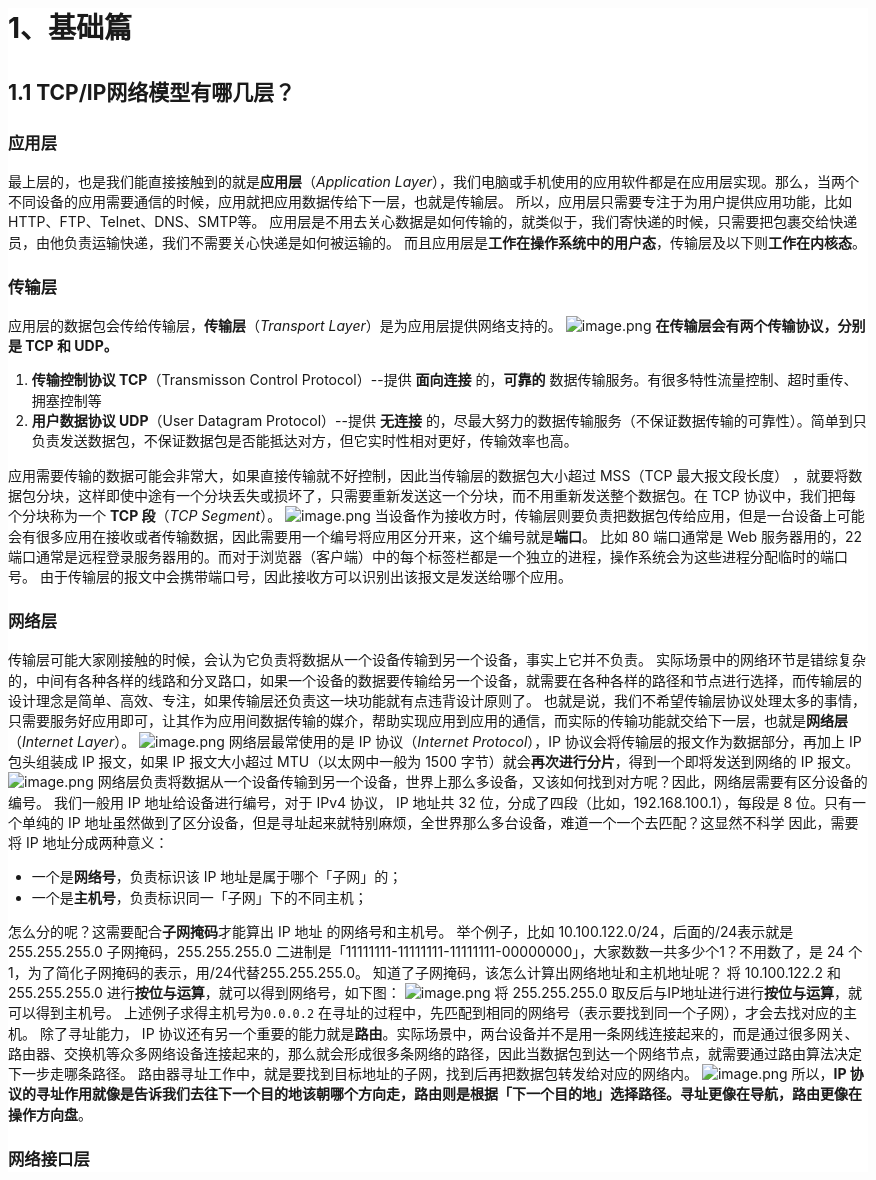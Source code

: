 # 1、基础篇
## 1.1 TCP/IP网络模型有哪几层？
### 应用层
最上层的，也是我们能直接接触到的就是**应用层**（_Application Layer_），我们电脑或手机使用的应用软件都是在应用层实现。那么，当两个不同设备的应用需要通信的时候，应用就把应用数据传给下一层，也就是传输层。
所以，应用层只需要专注于为用户提供应用功能，比如 HTTP、FTP、Telnet、DNS、SMTP等。
应用层是不用去关心数据是如何传输的，就类似于，我们寄快递的时候，只需要把包裹交给快递员，由他负责运输快递，我们不需要关心快递是如何被运输的。
而且应用层是**工作在操作系统中的用户态**，传输层及以下则**工作在内核态**。
### 传输层
应用层的数据包会传给传输层，**传输层**（_Transport Layer_）是为应用层提供网络支持的。
![image.png](https://cdn.nlark.com/yuque/0/2023/png/28551010/1679901299528-c4f7f90e-fcbf-4137-afea-00247e324290.png#averageHue=%23fdf5ee&clientId=u687486a6-cbb7-4&from=paste&height=275&id=uf99e3836&name=image.png&originHeight=302&originWidth=616&originalType=binary&ratio=1.100000023841858&rotation=0&showTitle=false&size=24477&status=done&style=none&taskId=u0ff6c851-82fd-46f4-b631-590eae10a19&title=&width=559.9999878623271)
**在传输层会有两个传输协议，分别是 TCP 和 UDP。**

1. **传输控制协议 TCP**（Transmisson Control Protocol）--提供 **面向连接** 的，**可靠的** 数据传输服务。有很多特性流量控制、超时重传、拥塞控制等
2. **用户数据协议 UDP**（User Datagram Protocol）--提供 **无连接** 的，尽最大努力的数据传输服务（不保证数据传输的可靠性）。简单到只负责发送数据包，不保证数据包是否能抵达对方，但它实时性相对更好，传输效率也高。

应用需要传输的数据可能会非常大，如果直接传输就不好控制，因此当传输层的数据包大小超过 MSS（TCP 最大报文段长度） ，就要将数据包分块，这样即使中途有一个分块丢失或损坏了，只需要重新发送这一个分块，而不用重新发送整个数据包。在 TCP 协议中，我们把每个分块称为一个 **TCP 段**（_TCP Segment_）。
![image.png](https://cdn.nlark.com/yuque/0/2023/png/28551010/1679901552194-685add18-0e74-4faf-b527-5da90da82f9f.png#averageHue=%23c9e38b&clientId=u687486a6-cbb7-4&from=paste&height=368&id=uceba1649&name=image.png&originHeight=405&originWidth=614&originalType=binary&ratio=1.100000023841858&rotation=0&showTitle=false&size=26750&status=done&style=none&taskId=u5b733357-3ff4-4028-806a-26467152f98&title=&width=558.1818060835534)
当设备作为接收方时，传输层则要负责把数据包传给应用，但是一台设备上可能会有很多应用在接收或者传输数据，因此需要用一个编号将应用区分开来，这个编号就是**端口**。
比如 80 端口通常是 Web 服务器用的，22 端口通常是远程登录服务器用的。而对于浏览器（客户端）中的每个标签栏都是一个独立的进程，操作系统会为这些进程分配临时的端口号。
由于传输层的报文中会携带端口号，因此接收方可以识别出该报文是发送给哪个应用。
### 网络层
传输层可能大家刚接触的时候，会认为它负责将数据从一个设备传输到另一个设备，事实上它并不负责。
实际场景中的网络环节是错综复杂的，中间有各种各样的线路和分叉路口，如果一个设备的数据要传输给另一个设备，就需要在各种各样的路径和节点进行选择，而传输层的设计理念是简单、高效、专注，如果传输层还负责这一块功能就有点违背设计原则了。
也就是说，我们不希望传输层协议处理太多的事情，只需要服务好应用即可，让其作为应用间数据传输的媒介，帮助实现应用到应用的通信，而实际的传输功能就交给下一层，也就是**网络层**（_Internet Layer_）。
![image.png](https://cdn.nlark.com/yuque/0/2023/png/28551010/1679902017703-d2e3100e-6237-4b15-ae95-fcc3f23457ae.png#averageHue=%23fcf2ec&clientId=u687486a6-cbb7-4&from=paste&height=440&id=u09e79643&name=image.png&originHeight=484&originWidth=627&originalType=binary&ratio=1.100000023841858&rotation=0&showTitle=false&size=42177&status=done&style=none&taskId=u21600766-8a0a-447b-b1d4-2bbc8a3232e&title=&width=569.999987645583)
网络层最常使用的是 IP 协议（_Internet Protocol_），IP 协议会将传输层的报文作为数据部分，再加上 IP 包头组装成 IP 报文，如果 IP 报文大小超过 MTU（以太网中一般为 1500 字节）就会**再次进行分片**，得到一个即将发送到网络的 IP 报文。
![image.png](https://cdn.nlark.com/yuque/0/2023/png/28551010/1679902324564-f1b263c0-d1b3-4bec-b72b-1e7b13807d56.png#averageHue=%23f9f7f4&clientId=u687486a6-cbb7-4&from=paste&height=428&id=u70a38d6f&name=image.png&originHeight=471&originWidth=775&originalType=binary&ratio=1.100000023841858&rotation=0&showTitle=false&size=126323&status=done&style=none&taskId=u63366356-2500-4a31-bb32-5c04f3e822c&title=&width=704.5454392748434)
网络层负责将数据从一个设备传输到另一个设备，世界上那么多设备，又该如何找到对方呢？因此，网络层需要有区分设备的编号。
我们一般用 IP 地址给设备进行编号，对于 IPv4 协议， IP 地址共 32 位，分成了四段（比如，192.168.100.1），每段是 8 位。只有一个单纯的 IP 地址虽然做到了区分设备，但是寻址起来就特别麻烦，全世界那么多台设备，难道一个一个去匹配？这显然不科学
因此，需要将 IP 地址分成两种意义：

- 一个是**网络号**，负责标识该 IP 地址是属于哪个「子网」的；
- 一个是**主机号**，负责标识同一「子网」下的不同主机；

怎么分的呢？这需要配合**子网掩码**才能算出 IP 地址 的网络号和主机号。
举个例子，比如 10.100.122.0/24，后面的/24表示就是 255.255.255.0 子网掩码，255.255.255.0 二进制是「11111111-11111111-11111111-00000000」，大家数数一共多少个1？不用数了，是 24 个1，为了简化子网掩码的表示，用/24代替255.255.255.0。
知道了子网掩码，该怎么计算出网络地址和主机地址呢？
将 10.100.122.2 和 255.255.255.0 进行**按位与运算**，就可以得到网络号，如下图：
![image.png](https://cdn.nlark.com/yuque/0/2023/png/28551010/1679902753943-7d949958-e910-4e55-9afc-2b8c2ee88913.png#averageHue=%23e2e5a6&clientId=u687486a6-cbb7-4&from=paste&height=443&id=u6e500567&name=image.png&originHeight=487&originWidth=543&originalType=binary&ratio=1.100000023841858&rotation=0&showTitle=false&size=156290&status=done&style=none&taskId=ue05e1634-404d-4f5f-8a8a-9166e448dd2&title=&width=493.6363529370838)
将 255.255.255.0 取反后与IP地址进行进行**按位与运算**，就可以得到主机号。
上述例子求得主机号为`0.0.0.2`
在寻址的过程中，先匹配到相同的网络号（表示要找到同一个子网），才会去找对应的主机。
除了寻址能力， IP 协议还有另一个重要的能力就是**路由**。实际场景中，两台设备并不是用一条网线连接起来的，而是通过很多网关、路由器、交换机等众多网络设备连接起来的，那么就会形成很多条网络的路径，因此当数据包到达一个网络节点，就需要通过路由算法决定下一步走哪条路径。
路由器寻址工作中，就是要找到目标地址的子网，找到后再把数据包转发给对应的网络内。
![image.png](https://cdn.nlark.com/yuque/0/2023/png/28551010/1679903096518-cdc65bae-cb60-4c98-899d-a5ec0372ae44.png#averageHue=%23f6f4f1&clientId=u687486a6-cbb7-4&from=paste&height=513&id=u973ace62&name=image.png&originHeight=564&originWidth=717&originalType=binary&ratio=1.100000023841858&rotation=0&showTitle=false&size=141907&status=done&style=none&taskId=u19d8b6ff-4675-4a07-99e6-785b2a6005f&title=&width=651.8181676904035)
所以，**IP 协议的寻址作用就像是告诉我们去往下一个目的地该朝哪个方向走，路由则是根据「下一个目的地」选择路径。寻址更像在导航，路由更像在操作方向盘**。
### 网络接口层
